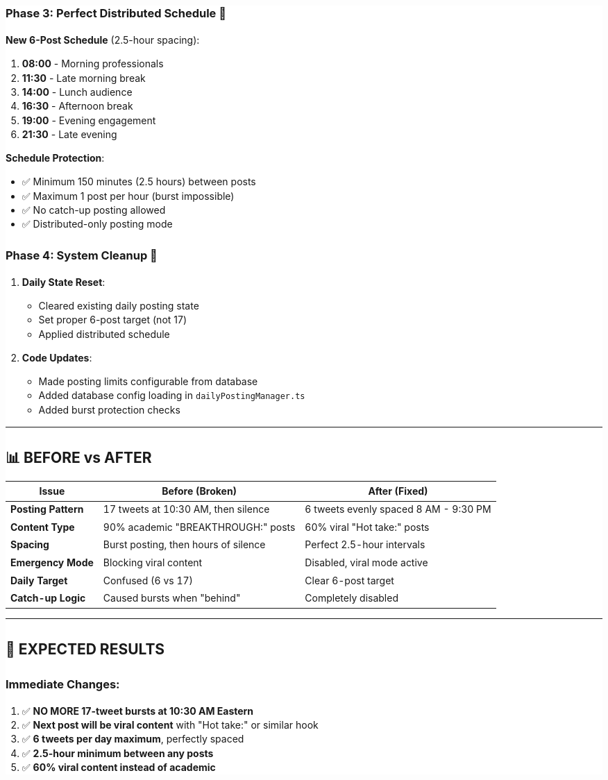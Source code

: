 ### **Phase 3: Perfect Distributed Schedule** 📅

**New 6-Post Schedule** (2.5-hour spacing):
1. **08:00** - Morning professionals
2. **11:30** - Late morning break  
3. **14:00** - Lunch audience
4. **16:30** - Afternoon break
5. **19:00** - Evening engagement
6. **21:30** - Late evening

**Schedule Protection**:
- ✅ Minimum 150 minutes (2.5 hours) between posts
- ✅ Maximum 1 post per hour (burst impossible)
- ✅ No catch-up posting allowed
- ✅ Distributed-only posting mode

### **Phase 4: System Cleanup** 🧹

1. **Daily State Reset**:
   - Cleared existing daily posting state
   - Set proper 6-post target (not 17)
   - Applied distributed schedule

2. **Code Updates**:
   - Made posting limits configurable from database
   - Added database config loading in `dailyPostingManager.ts`
   - Added burst protection checks

---

## 📊 **BEFORE vs AFTER**

| Issue | Before (Broken) | After (Fixed) |
|-------|----------------|---------------|
| **Posting Pattern** | 17 tweets at 10:30 AM, then silence | 6 tweets evenly spaced 8 AM - 9:30 PM |
| **Content Type** | 90% academic "BREAKTHROUGH:" posts | 60% viral "Hot take:" posts |
| **Spacing** | Burst posting, then hours of silence | Perfect 2.5-hour intervals |
| **Emergency Mode** | Blocking viral content | Disabled, viral mode active |
| **Daily Target** | Confused (6 vs 17) | Clear 6-post target |
| **Catch-up Logic** | Caused bursts when "behind" | Completely disabled |

---

## 🚀 **EXPECTED RESULTS**

### **Immediate Changes**:
1. ✅ **NO MORE 17-tweet bursts at 10:30 AM Eastern**
2. ✅ **Next post will be viral content** with "Hot take:" or similar hook
3. ✅ **6 tweets per day maximum**, perfectly spaced
4. ✅ **2.5-hour minimum between any posts**
5. ✅ **60% viral content instead of academic**
